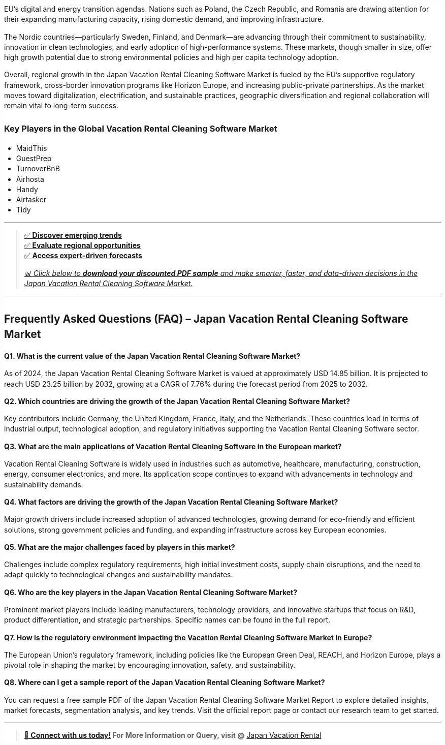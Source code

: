 EU&rsquo;s digital and energy transition agendas. Nations such as Poland, the Czech Republic, and Romania are drawing attention for their expanding manufacturing capacity, rising domestic demand, and improving infrastructure.</p><p>The Nordic countries&mdash;particularly Sweden, Finland, and Denmark&mdash;are advancing through their commitment to sustainability, innovation in clean technologies, and early adoption of high-performance systems. These markets, though smaller in size, offer high growth potential due to strong environmental policies and high per capita technology adoption.</p><p>Overall, regional growth in the Japan Vacation Rental Cleaning Software Market is fueled by the EU&rsquo;s supportive regulatory framework, cross-border innovation programs like Horizon Europe, and increasing public-private partnerships. As the market moves toward digitalization, electrification, and sustainable practices, geographic diversification and regional collaboration will remain vital to long-term success.</p><p><h3>Key Players in the Global Vacation Rental Cleaning Software Market </h3><ul><li>MaidThis</li><li> GuestPrep</li><li> TurnoverBnB</li><li> Airhosta</li><li> Handy</li><li> Airtasker</li><li> Tidy</li></ul></p><hr /><blockquote><p><a href="https://www.marketresearchintellect.com/ask-for-discount/?rid=1082847&amp;amp;utm_source=Github-JP&amp;amp;utm_medium=047">✅ <strong data-start="617" data-end="645">Discover emerging trends</strong></a><br data-start="645" data-end="648" /><a href="https://www.marketresearchintellect.com/ask-for-discount/?rid=1082847&amp;amp;utm_source=Github-JP&amp;amp;utm_medium=047"> ✅ <strong data-start="650" data-end="685">Evaluate regional opportunities</strong></a><br data-start="685" data-end="688" /><a href="https://www.marketresearchintellect.com/ask-for-discount/?rid=1082847&amp;amp;utm_source=Github-JP&amp;amp;utm_medium=047"> ✅ <strong data-start="690" data-end="724">Access expert-driven forecasts</strong></a></p><p class="" data-start="728" data-end="864"><em><a href="https://www.marketresearchintellect.com/ask-for-discount/?rid=1082847&amp;amp;utm_source=Github-JP&amp;amp;utm_medium=047">📊 Click below to <strong data-start="746" data-end="785">download your discounted PDF sample</strong> and make smarter, faster, and data-driven decisions in the Japan Vacation Rental Cleaning Software Market.</a></em></p></blockquote><hr /><h2>Frequently Asked Questions (FAQ) &ndash; Japan Vacation Rental Cleaning Software Market</h2><p><strong>Q1. What is the current value of the Japan Vacation Rental Cleaning Software Market?</strong></p><p>As of 2024, the Japan Vacation Rental Cleaning Software Market is valued at approximately USD 14.85 billion. It is projected to reach USD 23.25 billion by 2032, growing at a CAGR of 7.76% during the forecast period from 2025 to 2032.</p><p><strong>Q2. Which countries are driving the growth of the Japan Vacation Rental Cleaning Software Market?</strong></p><p>Key contributors include Germany, the United Kingdom, France, Italy, and the Netherlands. These countries lead in terms of industrial output, technological adoption, and regulatory initiatives supporting the Vacation Rental Cleaning Software sector.</p><p><strong>Q3. What are the main applications of Vacation Rental Cleaning Software in the European market?</strong></p><p>Vacation Rental Cleaning Software is widely used in industries such as automotive, healthcare, manufacturing, construction, energy, consumer electronics, and more. Its application scope continues to expand with advancements in technology and sustainability demands.</p><p><strong>Q4. What factors are driving the growth of the Japan Vacation Rental Cleaning Software Market?</strong></p><p>Major growth drivers include increased adoption of advanced technologies, growing demand for eco-friendly and efficient solutions, strong government policies and funding, and expanding infrastructure across key European economies.</p><p><strong>Q5. What are the major challenges faced by players in this market?</strong></p><p>Challenges include complex regulatory requirements, high initial investment costs, supply chain disruptions, and the need to adapt quickly to technological changes and sustainability mandates.</p><p><strong>Q6. Who are the key players in the Japan Vacation Rental Cleaning Software Market?</strong></p><p>Prominent market players include leading manufacturers, technology providers, and innovative startups that focus on R&amp;D, product differentiation, and strategic partnerships. Specific names can be found in the full report.</p><p><strong>Q7. How is the regulatory environment impacting the Vacation Rental Cleaning Software Market in Europe?</strong></p><p>The European Union&rsquo;s regulatory framework, including policies like the European Green Deal, REACH, and Horizon Europe, plays a pivotal role in shaping the market by encouraging innovation, safety, and sustainability.</p><p><strong>Q8. Where can I get a sample report of the Japan Vacation Rental Cleaning Software Market?</strong></p><p>You can request a free sample PDF of the Japan Vacation Rental Cleaning Software Market Report to explore detailed insights, market forecasts, segmentation analysis, and key trends. Visit the official report page or contact our research team to get started.</p><hr /><blockquote><p><span class="font-[700]"><strong><a href="https://www.marketresearchintellect.com/product/vacation-rental-cleaning-software-market/?utm_source=Linkedin&utm_medium=047">📩 Connect with us today!</a> For More Information or Query, visit&nbsp;@</strong>&nbsp;</span><span class="font-[700]"><a href="https://www.marketresearchintellect.com/product/vacation-rental-cleaning-software-market/?utm_source=Linkedin&utm_medium=047" target="_blank" data-tracking-control-name="article-ssr-frontend-pulse_little-text-block" data-tracking-will-navigate="" data-test-link="">Japan Vacation Rental